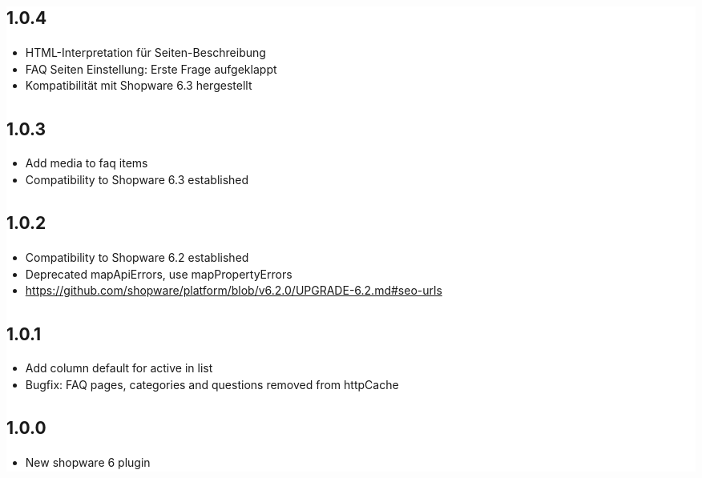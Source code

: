 ## 1.0.4

* HTML-Interpretation für Seiten-Beschreibung
* FAQ Seiten Einstellung: Erste Frage aufgeklappt
* Kompatibilität mit Shopware 6.3 hergestellt

## 1.0.3

* Add media to faq items
* Compatibility to Shopware 6.3 established

## 1.0.2

* Compatibility to Shopware 6.2 established
* Deprecated mapApiErrors, use mapPropertyErrors
* https://github.com/shopware/platform/blob/v6.2.0/UPGRADE-6.2.md#seo-urls

## 1.0.1

* Add column default for active in list
* Bugfix: FAQ pages, categories and questions removed from httpCache

## 1.0.0

* New shopware 6 plugin

